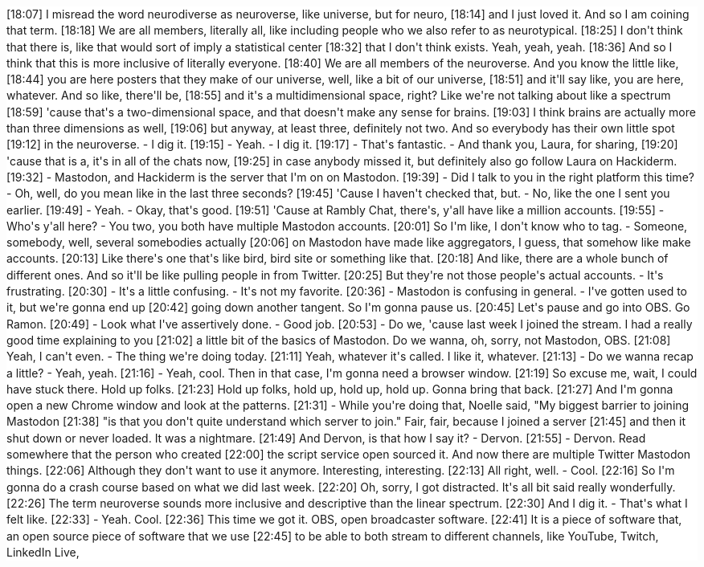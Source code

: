 [18:07] I misread the word neurodiverse as neuroverse, like universe, but for neuro,
[18:14] and I just loved it. And so I am coining that term.
[18:18] We are all members, literally all, like including people who we also refer to as neurotypical.
[18:25] I don't think that there is, like that would sort of imply a statistical center
[18:32] that I don't think exists. Yeah, yeah, yeah.
[18:36] And so I think that this is more inclusive of literally everyone.
[18:40] We are all members of the neuroverse. And you know the little like,
[18:44] you are here posters that they make of our universe, well, like a bit of our universe,
[18:51] and it'll say like, you are here, whatever. And so like, there'll be,
[18:55] and it's a multidimensional space, right? Like we're not talking about like a spectrum
[18:59] 'cause that's a two-dimensional space, and that doesn't make any sense for brains.
[19:03] I think brains are actually more than three dimensions as well,
[19:06] but anyway, at least three, definitely not two. And so everybody has their own little spot
[19:12] in the neuroverse. - I dig it.
[19:15] - Yeah. - I dig it.
[19:17] - That's fantastic. - And thank you, Laura, for sharing,
[19:20] 'cause that is a, it's in all of the chats now,
[19:25] in case anybody missed it, but definitely also go follow Laura on Hackiderm.
[19:32] - Mastodon, and Hackiderm is the server that I'm on on Mastodon.
[19:39] - Did I talk to you in the right platform this time? - Oh, well, do you mean like in the last three seconds?
[19:45] 'Cause I haven't checked that, but. - No, like the one I sent you earlier.
[19:49] - Yeah. - Okay, that's good.
[19:51] 'Cause at Rambly Chat, there's, y'all have like a million accounts.
[19:55] - Who's y'all here? - You two, you both have multiple Mastodon accounts.
[20:01] So I'm like, I don't know who to tag. - Someone, somebody, well, several somebodies actually
[20:06] on Mastodon have made like aggregators, I guess, that somehow like make accounts.
[20:13] Like there's one that's like bird, bird site or something like that.
[20:18] And like, there are a whole bunch of different ones. And so it'll be like pulling people in from Twitter.
[20:25] But they're not those people's actual accounts. - It's frustrating.
[20:30] - It's a little confusing. - It's not my favorite.
[20:36] - Mastodon is confusing in general. - I've gotten used to it, but we're gonna end up
[20:42] going down another tangent. So I'm gonna pause us.
[20:45] Let's pause and go into OBS. Go Ramon.
[20:49] - Look what I've assertively done. - Good job.
[20:53] - Do we, 'cause last week I joined the stream. I had a really good time explaining to you
[21:02] a little bit of the basics of Mastodon. Do we wanna, oh, sorry, not Mastodon, OBS.
[21:08] Yeah, I can't even. - The thing we're doing today.
[21:11] Yeah, whatever it's called. I like it, whatever.
[21:13] - Do we wanna recap a little? - Yeah, yeah.
[21:16] - Yeah, cool. Then in that case, I'm gonna need a browser window.
[21:19] So excuse me, wait, I could have stuck there. Hold up folks.
[21:23] Hold up folks, hold up, hold up, hold up. Gonna bring that back.
[21:27] And I'm gonna open a new Chrome window and look at the patterns.
[21:31] - While you're doing that, Noelle said, "My biggest barrier to joining Mastodon
[21:38] "is that you don't quite understand which server to join." Fair, fair, because I joined a server
[21:45] and then it shut down or never loaded. It was a nightmare.
[21:49] And Dervon, is that how I say it? - Dervon.
[21:55] - Dervon. Read somewhere that the person who created
[22:00] the script service open sourced it. And now there are multiple Twitter Mastodon things.
[22:06] Although they don't want to use it anymore. Interesting, interesting.
[22:13] All right, well. - Cool.
[22:16] So I'm gonna do a crash course based on what we did last week.
[22:20] Oh, sorry, I got distracted. It's all bit said really wonderfully.
[22:26] The term neuroverse sounds more inclusive and descriptive than the linear spectrum.
[22:30] And I dig it. - That's what I felt like.
[22:33] - Yeah. Cool.
[22:36] This time we got it. OBS, open broadcaster software.
[22:41] It is a piece of software that, an open source piece of software that we use
[22:45] to be able to both stream to different channels, like YouTube, Twitch, LinkedIn Live,